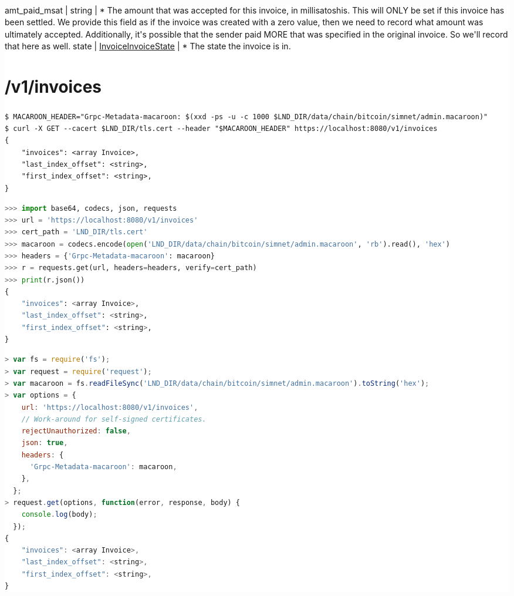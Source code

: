 amt_paid_msat | string | * The amount that was accepted for this invoice, in millisatoshis. This will ONLY be set if this invoice has been settled. We provide this field as if the invoice was created with a zero value, then we need to record what amount was ultimately accepted. Additionally, it's possible that the sender paid MORE that was specified in the original invoice. So we'll record that here as well. 
state | [InvoiceInvoiceState](#invoiceinvoicestate) | * The state the invoice is in.  



# /v1/invoices


```shell
$ MACAROON_HEADER="Grpc-Metadata-macaroon: $(xxd -ps -u -c 1000 $LND_DIR/data/chain/bitcoin/simnet/admin.macaroon)"
$ curl -X GET --cacert $LND_DIR/tls.cert --header "$MACAROON_HEADER" https://localhost:8080/v1/invoices 
{ 
    "invoices": <array Invoice>, 
    "last_index_offset": <string>, 
    "first_index_offset": <string>, 
}
```
```python
>>> import base64, codecs, json, requests
>>> url = 'https://localhost:8080/v1/invoices'
>>> cert_path = 'LND_DIR/tls.cert'
>>> macaroon = codecs.encode(open('LND_DIR/data/chain/bitcoin/simnet/admin.macaroon', 'rb').read(), 'hex')
>>> headers = {'Grpc-Metadata-macaroon': macaroon}
>>> r = requests.get(url, headers=headers, verify=cert_path)
>>> print(r.json())
{ 
    "invoices": <array Invoice>, 
    "last_index_offset": <string>, 
    "first_index_offset": <string>, 
}
```
```javascript
> var fs = require('fs');
> var request = require('request');
> var macaroon = fs.readFileSync('LND_DIR/data/chain/bitcoin/simnet/admin.macaroon').toString('hex');
> var options = {
    url: 'https://localhost:8080/v1/invoices',
    // Work-around for self-signed certificates.
    rejectUnauthorized: false,
    json: true, 
    headers: {
      'Grpc-Metadata-macaroon': macaroon,
    },
  };
> request.get(options, function(error, response, body) {
    console.log(body);
  });
{ 
    "invoices": <array Invoice>, 
    "last_index_offset": <string>, 
    "first_index_offset": <string>, 
}
```
